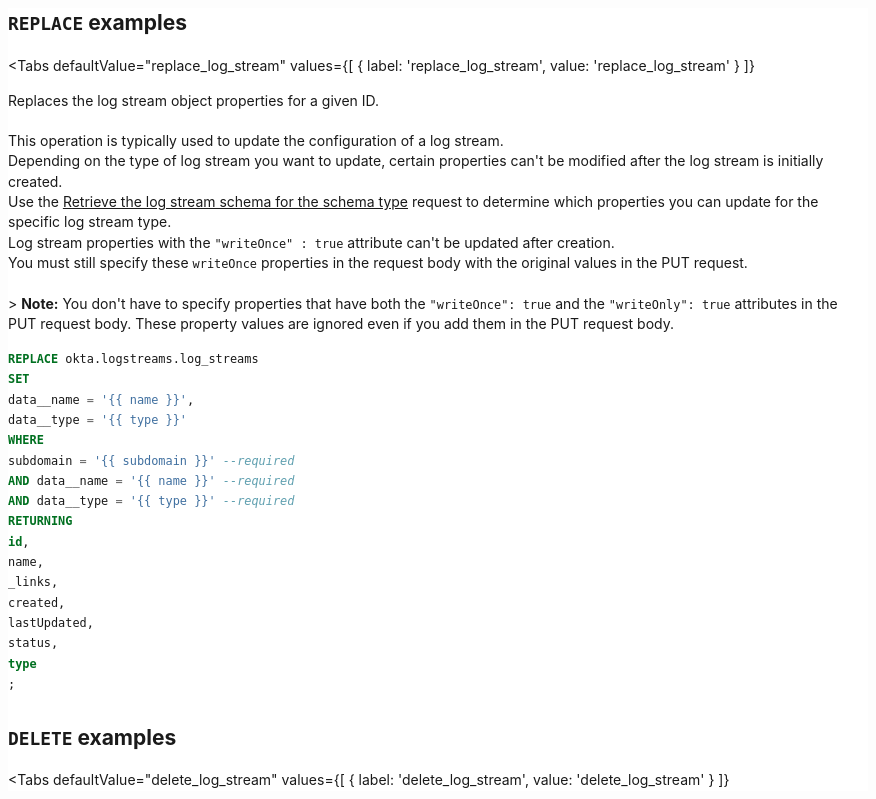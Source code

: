 ## `REPLACE` examples

<Tabs
    defaultValue="replace_log_stream"
    values={[
        { label: 'replace_log_stream', value: 'replace_log_stream' }
    ]}
>
<TabItem value="replace_log_stream">

Replaces the log stream object properties for a given ID.<br /><br />This operation is typically used to update the configuration of a log stream.<br />Depending on the type of log stream you want to update, certain properties can't be modified after the log stream is initially created.<br />Use the [Retrieve the log stream schema for the schema type](https://developer.okta.com/docs/api/openapi/okta-management/management/tag/Schema/#tag/Schema/operation/getLogStreamSchema) request to determine which properties you can update for the specific log stream type.<br />Log stream properties with the `"writeOnce" : true` attribute can't be updated after creation.<br />You must still specify these `writeOnce` properties in the request body with the original values in the PUT request.<br /><br />&gt; **Note:** You don't have to specify properties that have both the `"writeOnce": true` and the `"writeOnly": true` attributes in the PUT request body. These property values are ignored even if you add them in the PUT request body.

```sql
REPLACE okta.logstreams.log_streams
SET 
data__name = '{{ name }}',
data__type = '{{ type }}'
WHERE 
subdomain = '{{ subdomain }}' --required
AND data__name = '{{ name }}' --required
AND data__type = '{{ type }}' --required
RETURNING
id,
name,
_links,
created,
lastUpdated,
status,
type
;
```
</TabItem>
</Tabs>


## `DELETE` examples

<Tabs
    defaultValue="delete_log_stream"
    values={[
        { label: 'delete_log_stream', value: 'delete_log_stream' }
    ]}
>
<TabItem value="delete_log_stream">

